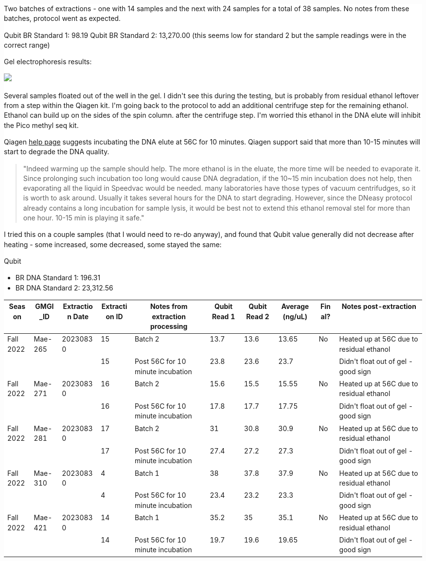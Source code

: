 Two batches of extractions - one with 14 samples and the next with 24 samples for a total of 38 samples. No notes from these batches, protocol went as expected. 

Qubit BR Standard 1:  98.19
Qubit BR Standard 2:  13,270.00 (this seems low for standard 2 but the sample readings were in the correct range)

Gel electrophoresis results:

![](https://github.com/emmastrand/GMGI_Notebook/blob/main/lab%20work/2023%20Haddock%20DNA%20extractions/20230831%20gel%200830%20extractions%20batch%201%20and%202.png?raw=true)

Several samples floated out of the well in the gel. I didn't see this during the testing, but is probably from residual ethanol leftover from a step within the Qiagen kit. I'm going back to the protocol to add an additional centrifuge step for the remaining ethanol. Ethanol can build up on the sides of the spin column. after the centrifuge step. I'm worried this ethanol in the DNA elute will inhibit the Pico methyl seq kit.

Qiagen [help page](https://www.qiagen.com/us/resources/faq?id=c40c90eb-48b7-4a32-ab6e-318605b93c16&lang=en) suggests incubating the DNA elute at 56C for 10 minutes. Qiagen support said that more than 10-15 minutes will start to degrade the DNA quality. 

> "Indeed warming up the sample should help. The more ethanol is in the eluate, the more time will be needed to evaporate it. Since prolonging such incubation too long would cause DNA degradation, if the 10~15 min incubation does not help, then evaporating all the liquid in Speedvac would be needed. many laboratories have those types of vacuum centrifudges, so it is worth to ask around. Usually it takes several hours for the DNA to start degrading. However, since the DNeasy protocol already contains a long incubation for sample lysis, it would be best not to extend this ethanol removal stel for more than one hour. 10-15 min is playing it safe." 

I tried this on a couple samples (that I would need to re-do anyway), and found that Qubit value generally did not decrease after heating - some increased, some decreased, some stayed the same: 

Qubit  
- BR DNA Standard 1: 196.31    
- BR DNA Standard 2: 23,312.56   

| Season    | GMGI_ID | Extraction Date | Extraction ID | Notes from   extraction processing  | Qubit Read 1 | Qubit Read 2 | Average (ng/uL) | Final? | Notes   post-extraction                    |
|-----------|---------|-----------------|---------------|-------------------------------------|--------------|--------------|-----------------|--------|--------------------------------------------|
| Fall 2022 | Mae-265 | 20230830        | 15            | Batch 2                             | 13.7         | 13.6         | 13.65           | No     | Heated up at   56C due to residual ethanol |
|           |         |                 | 15            | Post 56C for 10   minute incubation | 23.8         | 23.6         | 23.7            |        | Didn't float out of   gel - good sign      |
| Fall 2022 | Mae-271 | 20230830        | 16            | Batch 2                             | 15.6         | 15.5         | 15.55           | No     | Heated up at   56C due to residual ethanol |
|           |         |                 | 16            | Post 56C for 10   minute incubation | 17.8         | 17.7         | 17.75           |        | Didn't float out of   gel - good sign      |
| Fall 2022 | Mae-281 | 20230830        | 17            | Batch 2                             | 31           | 30.8         | 30.9            | No     | Heated up at   56C due to residual ethanol |
|           |         |                 | 17            | Post 56C for 10   minute incubation | 27.4         | 27.2         | 27.3            |        | Didn't float out of   gel - good sign      |
| Fall 2022 | Mae-310 | 20230830        | 4             | Batch 1                             | 38           | 37.8         | 37.9            | No     | Heated up at   56C due to residual ethanol |
|           |         |                 | 4             | Post 56C for 10   minute incubation | 23.4         | 23.2         | 23.3            |        | Didn't float out of   gel - good sign      |
| Fall 2022 | Mae-421 | 20230830        | 14            | Batch 1                             | 35.2         | 35           | 35.1            | No     | Heated up at   56C due to residual ethanol |
|           |         |                 | 14            | Post 56C for 10   minute incubation | 19.7         | 19.6         | 19.65           |        | Didn't float out of   gel - good sign      |
